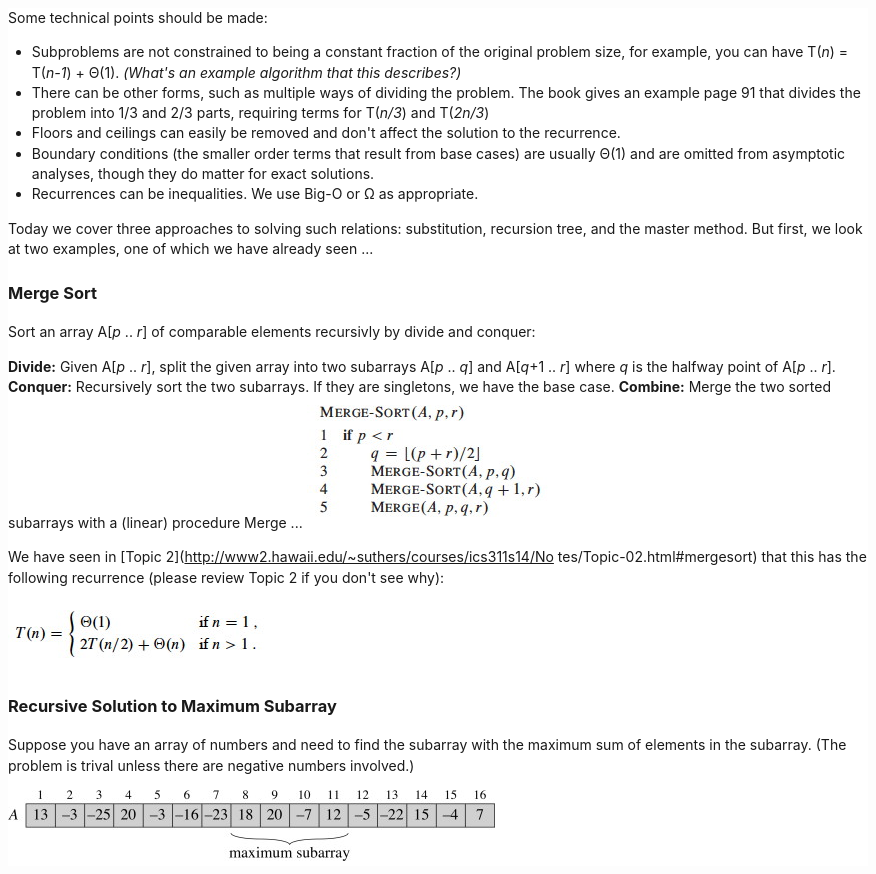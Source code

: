 Some technical points should be made:

  * Subproblems are not constrained to being a constant fraction of the original problem size, for example, you can have T(_n_) = T(_n-1_) + Θ(1).   _(What's an example algorithm that this describes?)_
  * There can be other forms, such as multiple ways of dividing the problem. The book gives an example page 91 that divides the problem into 1/3 and 2/3 parts, requiring terms for T(_n/3_) and T(_2n/3_)
  * Floors and ceilings can easily be removed and don't affect the solution to the recurrence.
  * Boundary conditions (the smaller order terms that result from base cases) are usually Θ(1) and are omitted from asymptotic analyses, though they do matter for exact solutions.
  * Recurrences can be inequalities. We use Big-O or Ω as appropriate. 

Today we cover three approaches to solving such relations: substitution,
recursion tree, and the master method. But first, we look at two examples, one
of which we have already seen ...

### Merge Sort

Sort an array A[_p_ .. _r_] of comparable elements recursivly by divide and
conquer:

**Divide:**
    Given A[_p_ .. _r_], split the given array into two subarrays A[_p_ .. _q_] and A[_q_+1 .. _r_] where _q_ is the halfway point of A[_p_ .. _r_].
**Conquer:**
    Recursively sort the two subarrays. If they are singletons, we have the base case. 
**Combine:**
    Merge the two sorted subarrays with a (linear) procedure Merge ... 
![](fig/code-merge-sort.jpg)

We have seen in [Topic 2](http://www2.hawaii.edu/~suthers/courses/ics311s14/No
tes/Topic-02.html#mergesort) that this has the following recurrence (please
review Topic 2 if you don't see why):

![](fig/recurrence-merge-subarray.jpg)

### Recursive Solution to Maximum Subarray

Suppose you have an array of numbers and need to find the subarray with the
maximum sum of elements in the subarray. (The problem is trival unless there
are negative numbers involved.)

![](fig/Fig-4-3-Maximum-Subarray.jpg)
